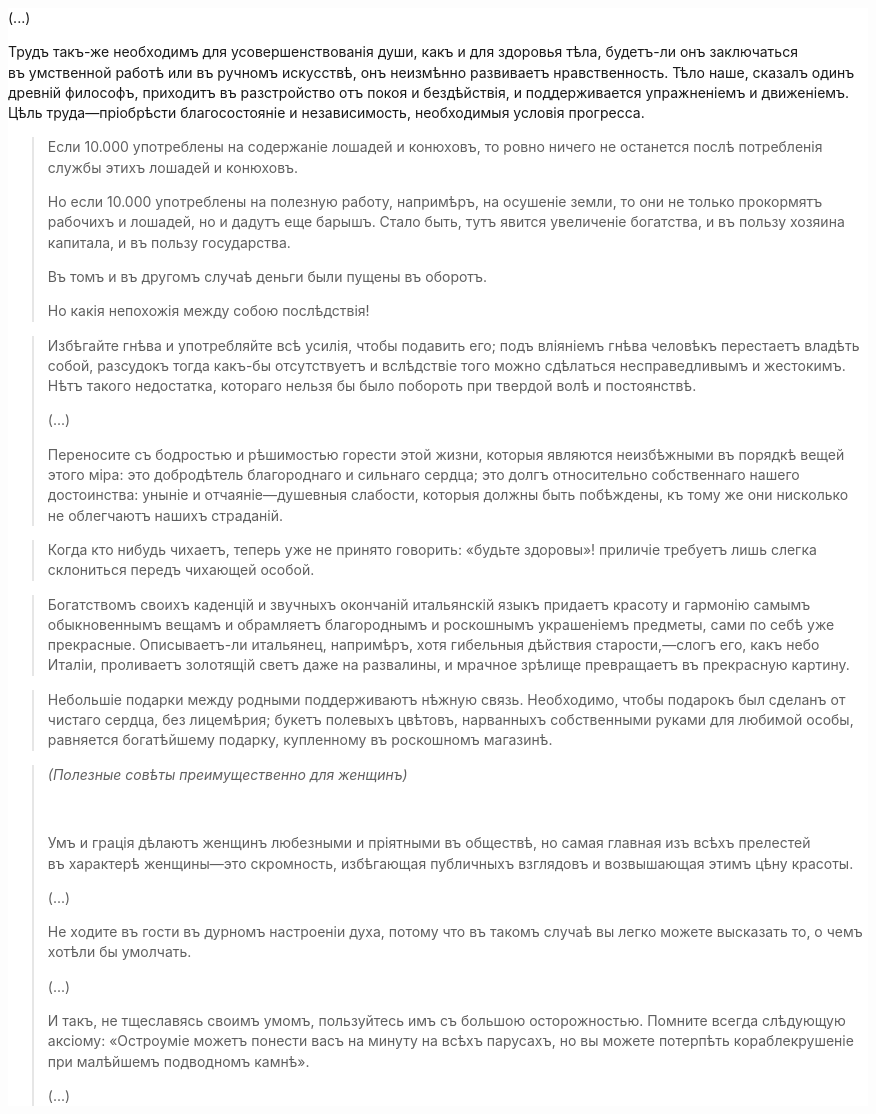   <p class="quote-gap">(...)</p>

  <p> Трудъ такъ-же необходимъ для усовершенствованія души, какъ и для здоровья тѣла, будетъ-ли онъ заключаться въ умственной работѣ или въ ручномъ искусствѣ, онъ неизмѣнно развиваетъ нравственность. Тѣло наше, сказалъ одинъ древній философъ, приходитъ въ разстройство отъ покоя и бездѣйствія, и поддерживается упражненіемъ и движеніемъ. Цѣль труда—пріобрѣсти благосостояніе и независимость, необходимыя условія прогресса.</p>
</blockquote>

<blockquote>
  <p>Если 10.000 употреблены на содержаніе лошадей и конюховъ, то ровно ничего не останется послѣ потребленія службы этихъ лошадей и конюховъ.</p>
  <p>Но если 10.000 употреблены на полезную работу, напримѣръ, на осушеніе земли, то они не только прокормятъ рабочихъ и лошадей, но и дадутъ еще барышъ. Стало быть, тутъ явится увеличеніе богатства, и въ пользу хозяина капитала, и въ пользу государства.</p>
  <p>Въ томъ и въ другомъ случаѣ деньги были пущены въ оборотъ.</p>
  <p>Но какія непохожія между собою послѣдствія!</p>
</blockquote>

<blockquote>
  <p>Избѣгайте гнѣва и употребляйте всѣ усилія, чтобы подавить его; подъ вліяніемъ гнѣва человѣкъ перестаетъ владѣть собой, разсудокъ тогда какъ-бы отсутствуетъ и вслѣдствіе того можно сдѣлаться несправедливымъ и жестокимъ. Нѣтъ такого недостатка, котораго нельзя бы было побороть при твердой волѣ и постоянствѣ.</p>
  <p class="quote-gap">(...)</p>
  <p>Переносите съ бодростью и рѣшимостью горести этой жизни, которыя являются неизбѣжными въ порядкѣ вещей этого міра: это добродѣтель благороднаго и сильнаго сердца; это долгъ относительно собственнаго нашего достоинства: уныніе и отчаяніе—душевныя слабости, которыя должны быть побѣждены, къ тому же они нисколько не облегчаютъ нашихъ страданій.</p>
</blockquote>

<blockquote>
  <p>Когда кто нибудь чихаетъ, теперь уже не принято говорить: «будьте здоровы»! приличіе требуетъ лишь слегка склониться передъ чихающей особой.</p>
</blockquote>

<blockquote>
  <p>Богатствомъ своихъ каденцій и звучныхъ окончаній итальянскій языкъ придаетъ красоту и гармонію самымъ обыкновеннымъ вещамъ и обрамляетъ благороднымъ и роскошнымъ украшеніемъ предметы, сами по себѣ уже прекрасные. Описываетъ-ли итальянец, напримѣръ, хотя гибельныя дѣйствия старости,—слогъ его, какъ небо Италіи, проливаетъ золотящій светъ даже на развалины, и мрачное зрѣлище превращаетъ въ прекрасную картину.</p>
</blockquote>

<blockquote>
  <p>Небольшіе подарки между родными поддерживаютъ нѣжную связь. Необходимо, чтобы подарокъ был сделанъ от чистаго сердца, без лицемѣрия; букетъ полевыхъ цвѣтовъ, нарванныхъ собственными руками для любимой особы, равняется богатѣйшему подарку, купленному въ роскошномъ магазинѣ.</p>
</blockquote>

<blockquote>
  <p><em>(Полезные совѣты преимущественно для женщинъ)</em></p>
  <br>
  <p>Умъ и грація дѣлаютъ женщинъ любезными и пріятными въ обществѣ, но самая главная изъ всѣхъ прелестей въ характерѣ женщины—это скромность, избѣгающая публичныхъ взглядовъ и возвышающая этимъ цѣну красоты.</p>
  <p class="quote-gap">(...)</p>
  <p>Не ходите въ гости въ дурномъ настроеніи духа, потому что въ такомъ случаѣ вы легко можете высказать то, о чемъ хотѣли бы умолчать.</p>
  <p class="quote-gap">(...)</p>
  <p>И такъ, не тщеславясь своимъ умомъ, пользуйтесь имъ съ большою осторожностью. Помните всегда слѣдующую аксіому: «Остроуміе можетъ понести васъ на минуту на всѣхъ парусахъ, но вы можете потерпѣть кораблекрушеніе при малѣйшемъ подводномъ камнѣ».</p>
  <p class="quote-gap">(...)</p>
